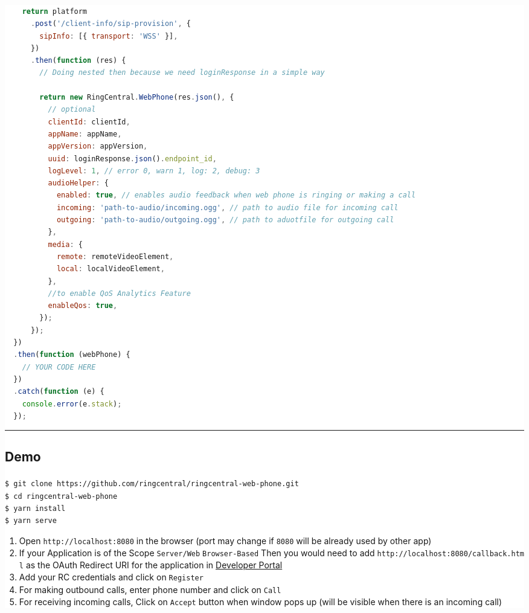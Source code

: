```js
    return platform
      .post('/client-info/sip-provision', {
        sipInfo: [{ transport: 'WSS' }],
      })
      .then(function (res) {
        // Doing nested then because we need loginResponse in a simple way

        return new RingCentral.WebPhone(res.json(), {
          // optional
          clientId: clientId,
          appName: appName,
          appVersion: appVersion,
          uuid: loginResponse.json().endpoint_id,
          logLevel: 1, // error 0, warn 1, log: 2, debug: 3
          audioHelper: {
            enabled: true, // enables audio feedback when web phone is ringing or making a call
            incoming: 'path-to-audio/incoming.ogg', // path to audio file for incoming call
            outgoing: 'path-to-audio/outgoing.ogg', // path to aduotfile for outgoing call
          },
          media: {
            remote: remoteVideoElement,
            local: localVideoElement,
          },
          //to enable QoS Analytics Feature
          enableQos: true,
        });
      });
  })
  .then(function (webPhone) {
    // YOUR CODE HERE
  })
  .catch(function (e) {
    console.error(e.stack);
  });
```

---

## Demo

```sh
$ git clone https://github.com/ringcentral/ringcentral-web-phone.git
$ cd ringcentral-web-phone
$ yarn install
$ yarn serve
```

1. Open `http://localhost:8080` in the browser (port may change if `8080` will be already used by other app)
2. If your Application is of the Scope
   `Server/Web`
   `Browser-Based`
   Then you would need to add `http://localhost:8080/callback.html` as the OAuth Redirect URI for the application in [Developer Portal](https://developer.ringcentral.com)
3. Add your RC credentials and click on `Register`
4. For making outbound calls, enter phone number and click on `Call`
5. For receiving incoming calls, Click on `Accept` button when window pops up (will be visible when there is an incoming call)
